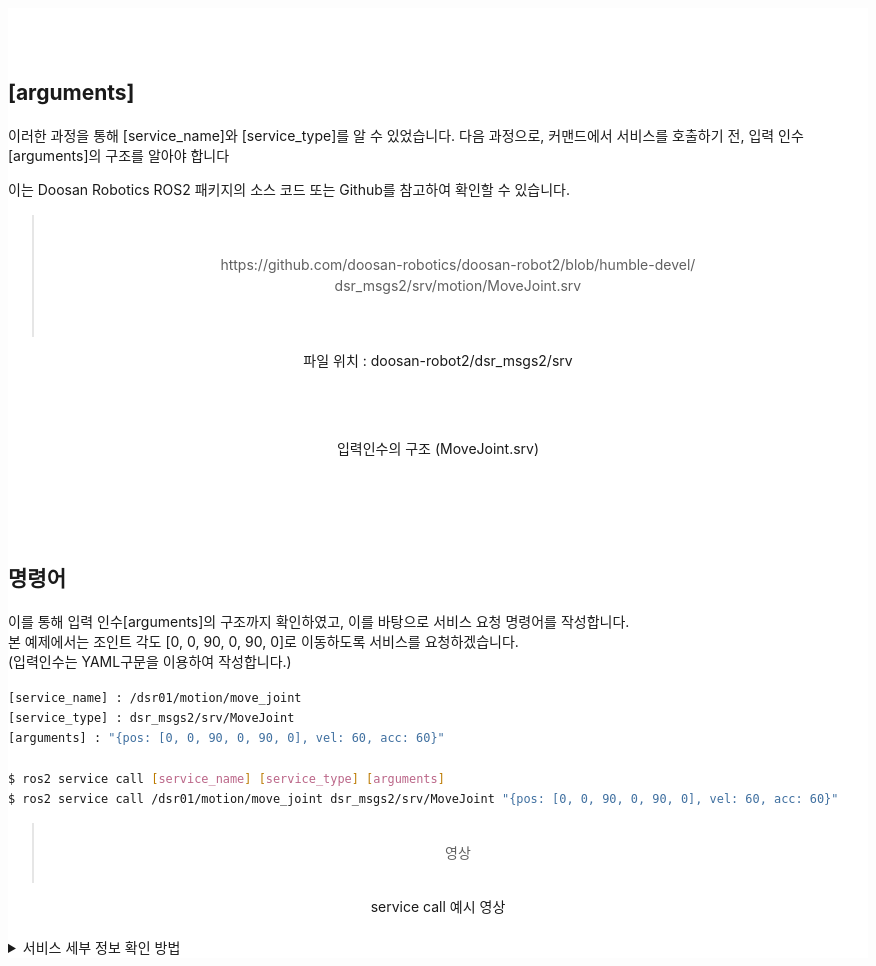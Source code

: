 





<br/><br/>

## [arguments]
이러한 과정을 통해 [service_name]와 [service_type]를 알 수 있었습니다.
다음 과정으로, 커맨드에서 서비스를 호출하기 전, 입력 인수[arguments]의 구조를 알아야 합니다

이는 Doosan Robotics ROS2 패키지의 소스 코드 또는 Github를 참고하여 확인할 수 있습니다.

> <br/>
> <br/>
> <center>https://github.com/doosan-robotics/doosan-robot2/blob/humble-devel/</center>
> <center>dsr_msgs2/srv/motion/MoveJoint.srv</center>
> <br/>
> <br/>
<center>파일 위치 : doosan-robot2/dsr_msgs2/srv</center><br/>

```bash



```
<center>입력인수의 구조 (MoveJoint.srv)</center><br/>







<br/><br/>

## 명령어
이를 통해 입력 인수[arguments]의 구조까지 확인하였고, 이를 바탕으로 서비스 요청 명령어를 작성합니다. <br/>
본 예제에서는 조인트 각도 [0, 0, 90, 0, 90, 0]로 이동하도록 서비스를 요청하겠습니다. <br/>
(입력인수는 YAML구문을 이용하여 작성합니다.) <br/>

```bash
[service_name] : /dsr01/motion/move_joint
[service_type] : dsr_msgs2/srv/MoveJoint
[arguments] : "{pos: [0, 0, 90, 0, 90, 0], vel: 60, acc: 60}"

$ ros2 service call [service_name] [service_type] [arguments]
$ ros2 service call /dsr01/motion/move_joint dsr_msgs2/srv/MoveJoint "{pos: [0, 0, 90, 0, 90, 0], vel: 60, acc: 60}"
```

> <br/>
> <center>영상</center>
> <br/>
<center>service call 예시 영상</center><br/>

<details><summary>서비스 세부 정보 확인 방법</summary></details>

